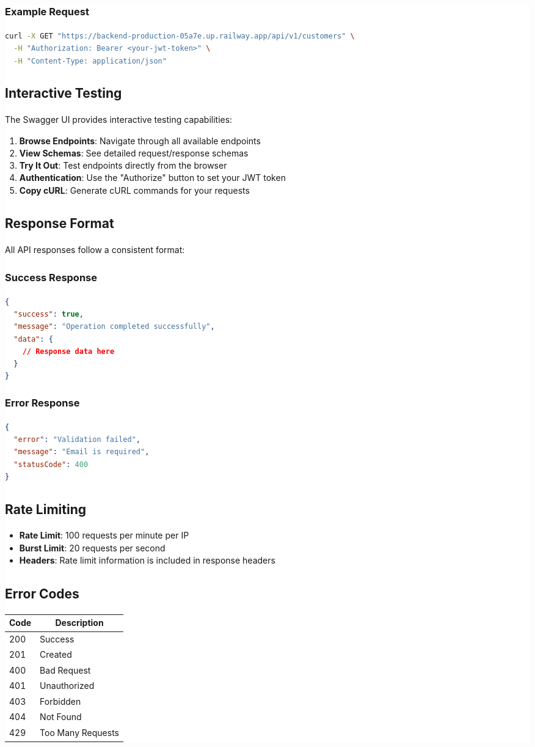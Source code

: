 ### Example Request
```bash
curl -X GET "https://backend-production-05a7e.up.railway.app/api/v1/customers" \
  -H "Authorization: Bearer <your-jwt-token>" \
  -H "Content-Type: application/json"
```

## Interactive Testing

The Swagger UI provides interactive testing capabilities:

1. **Browse Endpoints**: Navigate through all available endpoints
2. **View Schemas**: See detailed request/response schemas
3. **Try It Out**: Test endpoints directly from the browser
4. **Authentication**: Use the "Authorize" button to set your JWT token
5. **Copy cURL**: Generate cURL commands for your requests

## Response Format

All API responses follow a consistent format:

### Success Response
```json
{
  "success": true,
  "message": "Operation completed successfully",
  "data": {
    // Response data here
  }
}
```

### Error Response
```json
{
  "error": "Validation failed",
  "message": "Email is required",
  "statusCode": 400
}
```

## Rate Limiting

- **Rate Limit**: 100 requests per minute per IP
- **Burst Limit**: 20 requests per second
- **Headers**: Rate limit information is included in response headers

## Error Codes

| Code | Description |
|------|-------------|
| 200 | Success |
| 201 | Created |
| 400 | Bad Request |
| 401 | Unauthorized |
| 403 | Forbidden |
| 404 | Not Found |
| 429 | Too Many Requests |